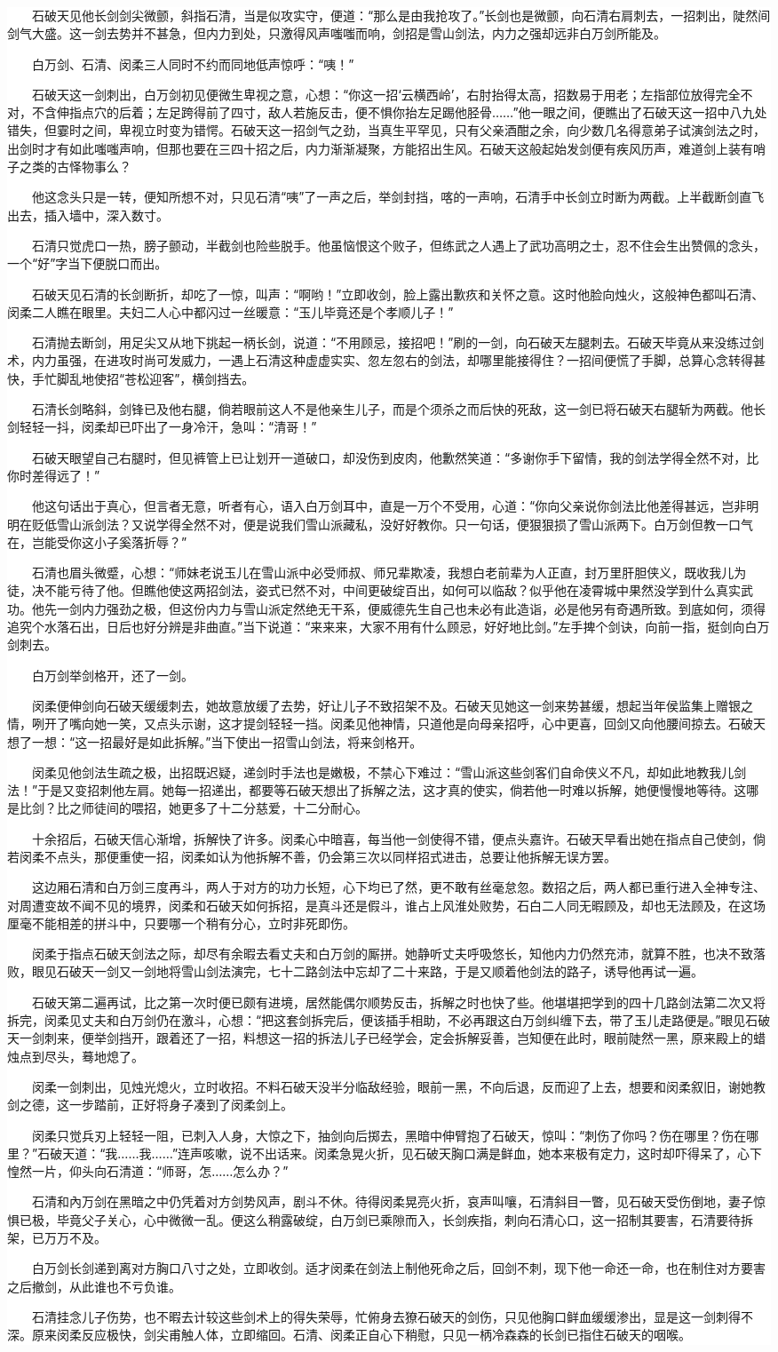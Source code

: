 　　石破天见他长剑剑尖微颤，斜指石清，当是似攻实守，便道：“那么是由我抢攻了。”长剑也是微颤，向石清右肩刺去，一招刺出，陡然间剑气大盛。这一剑去势并不甚急，但内力到处，只激得风声嗤嗤而响，剑招是雪山剑法，内力之强却远非白万剑所能及。

　　白万剑、石清、闵柔三人同时不约而同地低声惊呼：“咦！”

　　石破天这一剑刺出，白万剑初见便微生卑视之意，心想：“你这一招‘云横西岭’，右肘抬得太高，招数易于用老；左指部位放得完全不对，不含伸指点穴的后着；左足跨得前了四寸，敌人若施反击，便不惧你抬左足踢他胫骨……”他一眼之间，便瞧出了石破天这一招中八九处错失，但霎时之间，卑视立时变为错愕。石破天这一招剑气之劲，当真生平罕见，只有父亲酒酣之余，向少数几名得意弟子试演剑法之时，出剑时才有如此嗤嗤声响，但那也要在三四十招之后，内力渐渐凝聚，方能招出生风。石破天这般起始发剑便有疾风历声，难道剑上装有哨子之类的古怿物事么？

　　他这念头只是一转，便知所想不对，只见石清“咦”了一声之后，举剑封挡，喀的一声响，石清手中长剑立时断为两截。上半截断剑直飞出去，插入墙中，深入数寸。

　　石清只觉虎口一热，膀子颤动，半截剑也险些脱手。他虽恼恨这个败子，但练武之人遇上了武功高明之士，忍不住会生出赞佩的念头，一个“好”字当下便脱口而出。

　　石破天见石清的长剑断折，却吃了一惊，叫声：“啊哟！”立即收剑，脸上露出歉疚和关怀之意。这时他脸向烛火，这般神色都叫石清、闵柔二人瞧在眼里。夫妇二人心中都闪过一丝暖意：“玉儿毕竟还是个孝顺儿子！”

　　石清抛去断剑，用足尖又从地下挑起一柄长剑，说道：“不用顾忌，接招吧！”刷的一剑，向石破天左腿刺去。石破天毕竟从来没练过剑术，内力虽强，在进攻时尚可发威力，一遇上石清这种虚虚实实、忽左忽右的剑法，却哪里能接得住？一招间便慌了手脚，总算心念转得甚快，手忙脚乱地使招“苍松迎客”，横剑挡去。

　　石清长剑略斜，剑锋已及他右腿，倘若眼前这人不是他亲生儿子，而是个须杀之而后快的死敌，这一剑已将石破天右腿斩为两截。他长剑轻轻一抖，闵柔却已吓出了一身冷汗，急叫：“清哥！”

　　石破天眼望自己右腿时，但见裤管上已让划开一道破口，却没伤到皮肉，他歉然笑道：“多谢你手下留情，我的剑法学得全然不对，比你时差得远了！”

　　他这句话出于真心，但言者无意，听者有心，语入白万剑耳中，直是一万个不受用，心道：“你向父亲说你剑法比他差得甚远，岂非明明在贬低雪山派剑法？又说学得全然不对，便是说我们雪山派藏私，没好好教你。只一句话，便狠狠损了雪山派两下。白万剑但教一口气在，岂能受你这小子奚落折辱？”

　　石清也眉头微蹙，心想：“师妹老说玉儿在雪山派中必受师叔、师兄辈欺凌，我想白老前辈为人正直，封万里肝胆侠义，既收我儿为徒，决不能亏待了他。但瞧他使这两招剑法，姿式已然不对，中间更破绽百出，如何可以临敌？似乎他在凌霄城中果然没学到什么真实武功。他先一剑内力强劲之极，但这份内力与雪山派定然绝无干系，便威德先生自己也未必有此造诣，必是他另有奇遇所致。到底如何，须得追究个水落石出，日后也好分辨是非曲直。”当下说道：“来来来，大家不用有什么顾忌，好好地比剑。”左手捭个剑诀，向前一指，挺剑向白万剑刺去。

　　白万剑举剑格开，还了一剑。

　　闵柔便伸剑向石破天缓缓刺去，她故意放缓了去势，好让儿子不致招架不及。石破天见她这一剑来势甚缓，想起当年侯监集上赠银之情，咧开了嘴向她一笑，又点头示谢，这才提剑轻轻一挡。闵柔见他神情，只道他是向母亲招呼，心中更喜，回剑又向他腰间掠去。石破天想了一想：“这一招最好是如此拆解。”当下使出一招雪山剑法，将来剑格开。

　　闵柔见他剑法生疏之极，出招既迟疑，递剑时手法也是嫩极，不禁心下难过：“雪山派这些剑客们自命侠义不凡，却如此地教我儿剑法！”于是又变招刺他左肩。她每一招递出，都要等石破天想出了拆解之法，这才真的使实，倘若他一时难以拆解，她便慢慢地等待。这哪是比剑？比之师徒间的喂招，她更多了十二分慈爱，十二分耐心。

　　十余招后，石破天信心渐增，拆解快了许多。闵柔心中暗喜，每当他一剑使得不错，便点头嘉许。石破天早看出她在指点自己使剑，倘若闵柔不点头，那便重使一招，闵柔如认为他拆解不善，仍会第三次以同样招式进击，总要让他拆解无误方罢。

　　这边厢石清和白万剑三度再斗，两人于对方的功力长短，心下均已了然，更不敢有丝毫怠忽。数招之后，两人都已重行进入全神专注、对周遭变故不闻不见的境界，闵柔和石破天如何拆招，是真斗还是假斗，谁占上风淮处败势，石白二人同无暇顾及，却也无法顾及，在这场厘毫不能相差的拼斗中，只要哪一个稍有分心，立时非死即伤。

　　闵柔于指点石破天剑法之际，却尽有余暇去看丈夫和白万剑的厮拼。她静听丈夫呼吸悠长，知他内力仍然充沛，就算不胜，也决不致落败，眼见石破天一剑又一剑地将雪山剑法演完，七十二路剑法中忘却了二十来路，于是又顺着他剑法的路子，诱导他再试一遍。

　　石破天第二遍再试，比之第一次时便已颇有进境，居然能偶尔顺势反击，拆解之时也快了些。他堪堪把学到的四十几路剑法第二次又将拆完，闵柔见丈夫和白万剑仍在激斗，心想：“把这套剑拆完后，便该插手相助，不必再跟这白万剑纠缠下去，带了玉儿走路便是。”眼见石破天一剑刺来，便举剑挡开，跟着还了一招，料想这一招的拆法儿子已经学会，定会拆解妥善，岂知便在此时，眼前陡然一黑，原来殿上的蜡烛点到尽头，蓦地熄了。

　　闵柔一剑刺出，见烛光熄火，立时收招。不料石破天没半分临敌经验，眼前一黑，不向后退，反而迎了上去，想要和闵柔叙旧，谢她教剑之德，这一步踏前，正好将身子凑到了闵柔剑上。

　　闵柔只觉兵刃上轻轻一阻，已刺入人身，大惊之下，抽剑向后掷去，黑暗中伸臂抱了石破天，惊叫：“刺伤了你吗？伤在哪里？伤在哪里？”石破天道：“我……我……”连声咳嗽，说不出话来。闵柔急晃火折，见石破天胸口满是鲜血，她本来极有定力，这时却吓得呆了，心下惶然一片，仰头向石清道：“师哥，怎……怎么办？”

　　石清和內万剑在黑暗之中仍凭着对方剑势风声，剧斗不休。待得闵柔晃亮火折，哀声叫嚷，石清斜目一瞥，见石破天受伤倒地，妻子惊惧已极，毕竟父子关心，心中微微一乱。便这么稍露破绽，白万剑已乘隙而入，长剑疾指，刺向石清心口，这一招制其要害，石清要待拆架，已万万不及。

　　白万剑长剑递到离对方胸口八寸之处，立即收剑。适才闵柔在剑法上制他死命之后，回剑不刺，现下他一命还一命，也在制住对方要害之后撤剑，从此谁也不亏负谁。

　　石清挂念儿子伤势，也不暇去计较这些剑术上的得失荣辱，忙俯身去獠石破天的剑伤，只见他胸口鲜血缓缓渗出，显是这一剑刺得不深。原来闵柔反应极快，剑尖甫触人体，立即缩回。石清、闵柔正自心下稍慰，只见一柄冷森森的长剑已指住石破天的咽喉。
